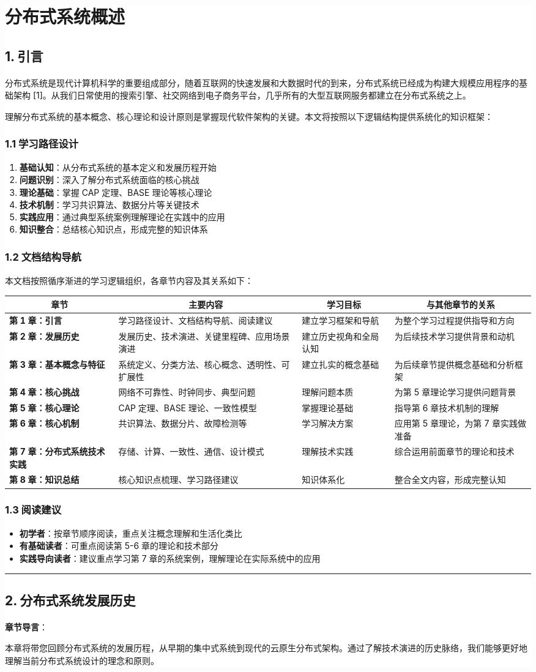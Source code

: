 # 分布式系统概述

## 1. 引言

分布式系统是现代计算机科学的重要组成部分，随着互联网的快速发展和大数据时代的到来，分布式系统已经成为构建大规模应用程序的基础架构 [1]。从我们日常使用的搜索引擎、社交网络到电子商务平台，几乎所有的大型互联网服务都建立在分布式系统之上。

理解分布式系统的基本概念、核心理论和设计原则是掌握现代软件架构的关键。本文将按照以下逻辑结构提供系统化的知识框架：

### 1.1 学习路径设计

1. **基础认知**：从分布式系统的基本定义和发展历程开始
2. **问题识别**：深入了解分布式系统面临的核心挑战
3. **理论基础**：掌握 CAP 定理、BASE 理论等核心理论
4. **技术机制**：学习共识算法、数据分片等关键技术
5. **实践应用**：通过典型系统案例理解理论在实践中的应用
6. **知识整合**：总结核心知识点，形成完整的知识体系

### 1.2 文档结构导航

本文档按照循序渐进的学习逻辑组织，各章节内容及其关系如下：

| 章节 | 主要内容 | 学习目标 | 与其他章节的关系 |
|------|----------|----------|------------------|
| **第 1 章：引言** | 学习路径设计、文档结构导航、阅读建议 | 建立学习框架和导航 | 为整个学习过程提供指导和方向 |
| **第 2 章：发展历史** | 发展历史、技术演进、关键里程碑、应用场景演进 | 建立历史视角和全局认知 | 为后续技术学习提供背景和动机 |
| **第 3 章：基本概念与特征** | 系统定义、分类方法、核心概念、透明性、可扩展性 | 建立扎实的概念基础 | 为后续章节提供概念基础和分析框架 |
| **第 4 章：核心挑战** | 网络不可靠性、时钟同步、典型问题 | 理解问题本质 | 为第 5 章理论学习提供问题背景 |
| **第 5 章：核心理论** | CAP 定理、BASE 理论、一致性模型 | 掌握理论基础 | 指导第 6 章技术机制的理解 |
| **第 6 章：核心机制** | 共识算法、数据分片、故障检测等 | 学习解决方案 | 应用第 5 章理论，为第 7 章实践做准备 |
| **第 7 章：分布式系统技术实践** | 存储、计算、一致性、通信、设计模式 | 理解技术实践 | 综合运用前面章节的理论和技术 |
| **第 8 章：知识总结** | 核心知识点梳理、学习路径建议 | 知识体系化 | 整合全文内容，形成完整认知 |

### 1.3 阅读建议

- **初学者**：按章节顺序阅读，重点关注概念理解和生活化类比
- **有基础读者**：可重点阅读第 5-6 章的理论和技术部分
- **实践导向读者**：建议重点学习第 7 章的系统案例，理解理论在实际系统中的应用

---

## 2. 分布式系统发展历史

**章节导言**：

本章将带您回顾分布式系统的发展历程，从早期的集中式系统到现代的云原生分布式架构。通过了解技术演进的历史脉络，我们能够更好地理解当前分布式系统设计的理念和原则。
